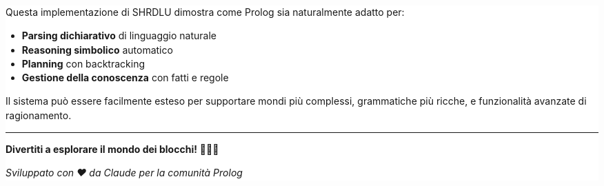Questa implementazione di SHRDLU dimostra come Prolog sia naturalmente adatto per:
- **Parsing dichiarativo** di linguaggio naturale
- **Reasoning simbolico** automatico
- **Planning** con backtracking
- **Gestione della conoscenza** con fatti e regole

Il sistema può essere facilmente esteso per supportare mondi più complessi, grammatiche più ricche, e funzionalità avanzate di ragionamento.

---

**Divertiti a esplorare il mondo dei blocchi!** 🤖🧱✨

*Sviluppato con ❤️ da Claude per la comunità Prolog*

